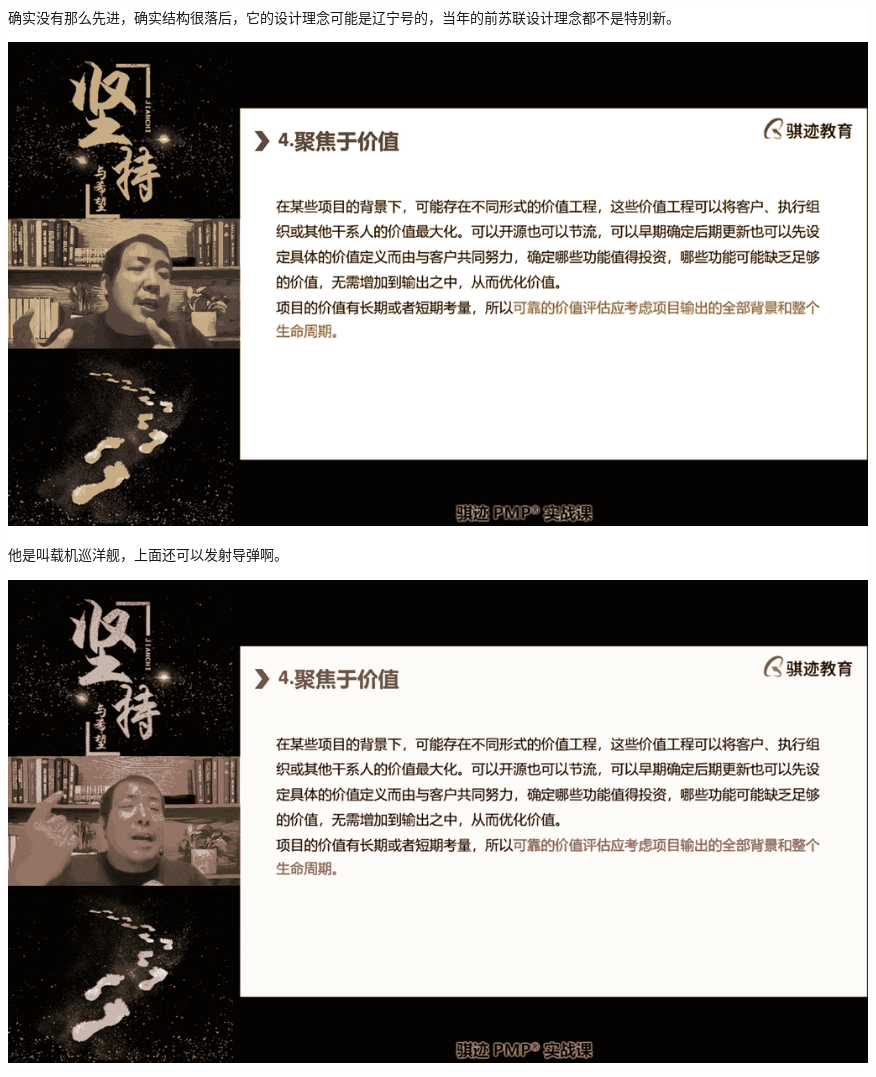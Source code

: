确实没有那么先进，确实结构很落后，它的设计理念可能是辽宁号的，当年的前苏联设计理念都不是特别新。

![](img/0a8326767ebdcb432dc5bc67bf0ee9c9_351.png)

他是叫载机巡洋舰，上面还可以发射导弹啊。

![](img/0a8326767ebdcb432dc5bc67bf0ee9c9_353.png)
